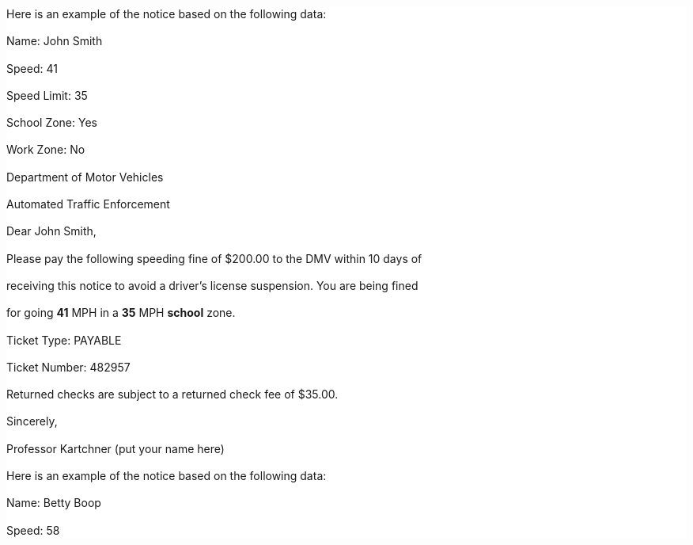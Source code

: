 


Here is an example of the notice based on the following data:

Name: John Smith

Speed: 41

Speed Limit: 35

School Zone: Yes

Work Zone: No







Department of Motor Vehicles

Automated Traffic Enforcement







Dear John Smith,




Please pay the following speeding fine of $200.00 to the DMV within 10 days of

receiving this notice to avoid a driver’s license suspension. You are being fined

for going <strong>41</strong> MPH in a <strong>35</strong> MPH <strong>school</strong> zone.




Ticket Type: PAYABLE

Ticket Number: 482957




Returned checks are subject to a returned check fee of $35.00.




Sincerely,

Professor Kartchner (put your name here)










Here is an example of the notice based on the following data:

Name: Betty Boop

Speed: 58
